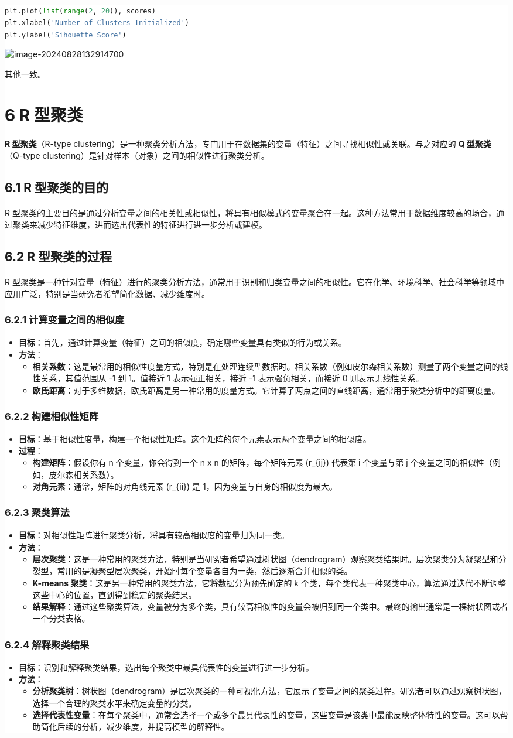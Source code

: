 ```python
plt.plot(list(range(2, 20)), scores)
plt.xlabel('Number of Clusters Initialized')
plt.ylabel('Sihouette Score')
```

![image-20240828132914700](https://leafalice-image.oss-cn-hangzhou.aliyuncs.com/img/image-20240828132914700.png)

其他一致。

# 6 R 型聚类

**R 型聚类**（R-type clustering）是一种聚类分析方法，专门用于在数据集的变量（特征）之间寻找相似性或关联。与之对应的 **Q 型聚类**（Q-type clustering）是针对样本（对象）之间的相似性进行聚类分析。

## 6.1 R 型聚类的目的

R 型聚类的主要目的是通过分析变量之间的相关性或相似性，将具有相似模式的变量聚合在一起。这种方法常用于数据维度较高的场合，通过聚类来减少特征维度，进而选出代表性的特征进行进一步分析或建模。

## 6.2 R 型聚类的过程

R 型聚类是一种针对变量（特征）进行的聚类分析方法，通常用于识别和归类变量之间的相似性。它在化学、环境科学、社会科学等领域中应用广泛，特别是当研究者希望简化数据、减少维度时。

### 6.2.1 计算变量之间的相似度

- **目标**：首先，通过计算变量（特征）之间的相似度，确定哪些变量具有类似的行为或关系。
- **方法**：
  - **相关系数**：这是最常用的相似性度量方式，特别是在处理连续型数据时。相关系数（例如皮尔森相关系数）测量了两个变量之间的线性关系，其值范围从 -1 到 1。值接近 1 表示强正相关，接近 -1 表示强负相关，而接近 0 则表示无线性关系。
  - **欧氏距离**：对于多维数据，欧氏距离是另一种常用的度量方式。它计算了两点之间的直线距离，通常用于聚类分析中的距离度量。

### 6.2.2 构建相似性矩阵

- **目标**：基于相似性度量，构建一个相似性矩阵。这个矩阵的每个元素表示两个变量之间的相似度。
- **过程**：
  - **构建矩阵**：假设你有 n 个变量，你会得到一个 n x n 的矩阵，每个矩阵元素 \(r_{ij}\) 代表第 i 个变量与第 j 个变量之间的相似性（例如，皮尔森相关系数）。
  - **对角元素**：通常，矩阵的对角线元素 \(r_{ii}\) 是 1，因为变量与自身的相似度为最大。

### 6.2.3 聚类算法

- **目标**：对相似性矩阵进行聚类分析，将具有较高相似度的变量归为同一类。
- **方法**：
  - **层次聚类**：这是一种常用的聚类方法，特别是当研究者希望通过树状图（dendrogram）观察聚类结果时。层次聚类分为凝聚型和分裂型，常用的是凝聚型层次聚类，开始时每个变量各自为一类，然后逐渐合并相似的类。
  - **K-means 聚类**：这是另一种常用的聚类方法，它将数据分为预先确定的 k 个类，每个类代表一种聚类中心，算法通过迭代不断调整这些中心的位置，直到得到稳定的聚类结果。
  - **结果解释**：通过这些聚类算法，变量被分为多个类，具有较高相似性的变量会被归到同一个类中。最终的输出通常是一棵树状图或者一个分类表格。

### 6.2.4 解释聚类结果

- **目标**：识别和解释聚类结果，选出每个聚类中最具代表性的变量进行进一步分析。
- **方法**：
  - **分析聚类树**：树状图（dendrogram）是层次聚类的一种可视化方法，它展示了变量之间的聚类过程。研究者可以通过观察树状图，选择一个合理的聚类水平来确定变量的分类。
  - **选择代表性变量**：在每个聚类中，通常会选择一个或多个最具代表性的变量，这些变量是该类中最能反映整体特性的变量。这可以帮助简化后续的分析，减少维度，并提高模型的解释性。
